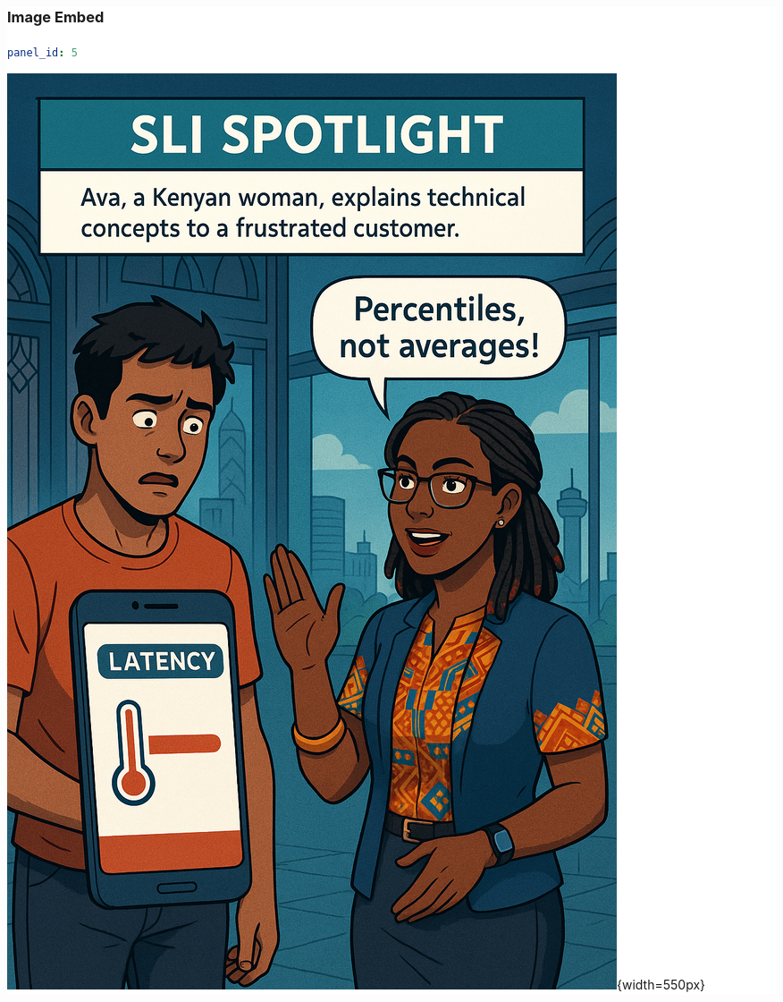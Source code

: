 ### Image Embed  
```yaml
panel_id: 5
```  
![Phone overlay shows SLI thermometer and red latency bar](images/ch01_p05_sli_phone_overlay.png){width=550px}
